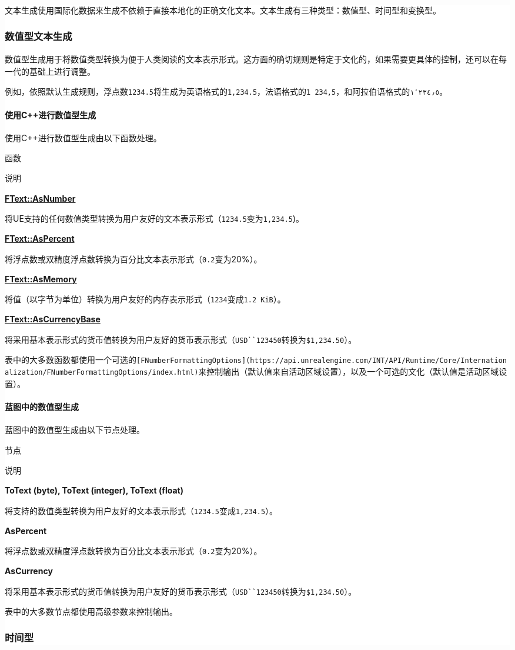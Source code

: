 文本生成使用国际化数据来生成不依赖于直接本地化的正确文化文本。文本生成有三种类型：数值型、时间型和变换型。

### 数值型文本生成

数值型生成用于将数值类型转换为便于人类阅读的文本表示形式。这方面的确切规则是特定于文化的，如果需要更具体的控制，还可以在每一代的基础上进行调整。

例如，依照默认生成规则，浮点数`1234.5`将生成为英语格式的`1,234.5`，法语格式的`1 234,5`，和阿拉伯语格式的`١٬٢٣٤٫٥`。

#### 使用C++进行数值型生成

使用C++进行数值型生成由以下函数处理。

函数

说明

**[FText::AsNumber](https://api.unrealengine.com/INT/API/Runtime/Core/Internationalization/FText/AsNumber/1/index.html)**

将UE支持的任何数值类型转换为用户友好的文本表示形式（`1234.5`变为`1,234.5`)。

**[FText::AsPercent](http://api.unrealengine.com/INT/API/Runtime/Core/Internationalization/FText/AsPercent/1/index.html)**

将浮点数或双精度浮点数转换为百分比文本表示形式（`0.2`变为20%）。

**[FText::AsMemory](http://api.unrealengine.com/INT/API/Runtime/Core/Internationalization/FText/AsMemory/index.html)**

将值（以字节为单位）转换为用户友好的内存表示形式（`1234`变成`1.2 KiB`）。

**[FText::AsCurrencyBase](https://api.unrealengine.com/INT/API/Runtime/Core/Internationalization/FText/AsCurrencyBase/index.html)**

将采用基本表示形式的货币值转换为用户友好的货币表示形式（`USD``123450`转换为`$1,234.50`）。

表中的大多数函数都使用一个可选的`[FNumberFormattingOptions](https://api.unrealengine.com/INT/API/Runtime/Core/Internationalization/FNumberFormattingOptions/index.html)`来控制输出（默认值来自活动区域设置），以及一个可选的文化（默认值是活动区域设置）。

#### 蓝图中的数值型生成

蓝图中的数值型生成由以下节点处理。

节点

说明

**ToText (byte), ToText (integer), ToText (float)**

将支持的数值类型转换为用户友好的文本表示形式（`1234.5`变成`1,234.5`）。

**AsPercent**

将浮点数或双精度浮点数转换为百分比文本表示形式（`0.2`变为20%）。

**AsCurrency**

将采用基本表示形式的货币值转换为用户友好的货币表示形式（`USD``123450`转换为`$1,234.50`）。

表中的大多数节点都使用高级参数来控制输出。

### 时间型
